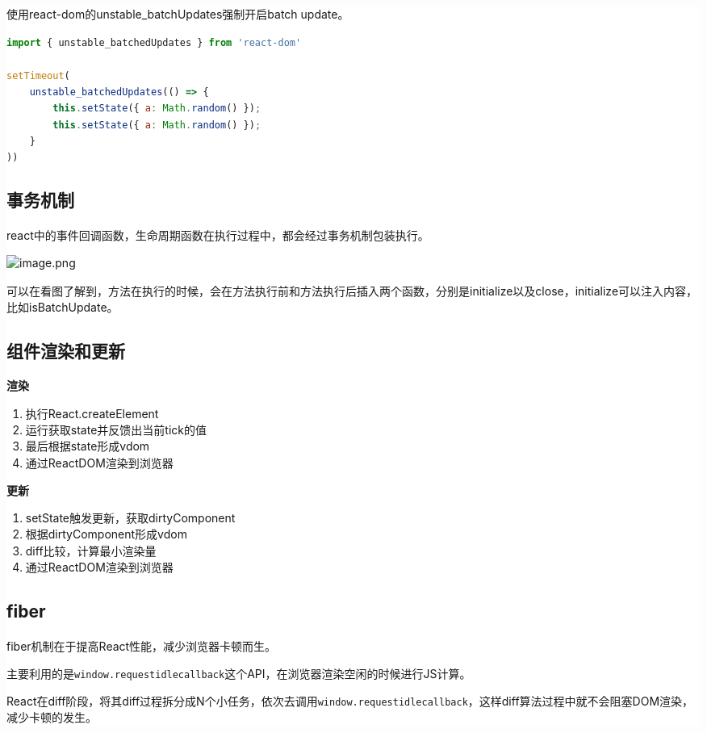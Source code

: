 使用react-dom的unstable_batchUpdates强制开启batch update。

```jsx
import { unstable_batchedUpdates } from 'react-dom'

setTimeout(
	unstable_batchedUpdates(() => {
		this.setState({ a: Math.random() });
		this.setState({ a: Math.random() });
	}
))
```

## 事务机制

react中的事件回调函数，生命周期函数在执行过程中，都会经过事务机制包装执行。

![image.png](https://sls-cloudfunction-ap-guangzhou-code-1300044145.file.myqcloud.com/upload/1607768049024_0.4110.png)


可以在看图了解到，方法在执行的时候，会在方法执行前和方法执行后插入两个函数，分别是initialize以及close，initialize可以注入内容，比如isBatchUpdate。

## 组件渲染和更新

**渲染**

1. 执行React.createElement
2. 运行获取state并反馈出当前tick的值
3. 最后根据state形成vdom
4. 通过ReactDOM渲染到浏览器

**更新**

1. setState触发更新，获取dirtyComponent
2. 根据dirtyComponent形成vdom
3. diff比较，计算最小渲染量
4. 通过ReactDOM渲染到浏览器

## fiber

fiber机制在于提高React性能，减少浏览器卡顿而生。

主要利用的是`window.requestidlecallback`这个API，在浏览器渲染空闲的时候进行JS计算。

React在diff阶段，将其diff过程拆分成N个小任务，依次去调用`window.requestidlecallback`，这样diff算法过程中就不会阻塞DOM渲染，减少卡顿的发生。